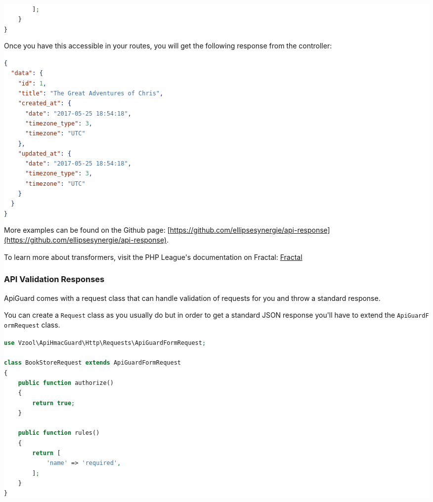 ```php
        ];
    }
}
```

Once you have this accessible in your routes, you will get the following response from the controller:

```json
{
  "data": {
    "id": 1,
    "title": "The Great Adventures of Chris",
    "created_at": {
      "date": "2017-05-25 18:54:18",
      "timezone_type": 3,
      "timezone": "UTC"
    },
    "updated_at": {
      "date": "2017-05-25 18:54:18",
      "timezone_type": 3,
      "timezone": "UTC"
    }
  }
}
```

More examples can be found on the Github page: [https://github.com/ellipsesynergie/api-response](https://github.com/ellipsesynergie/api-response).

To learn more about transformers, visit the PHP League's documentation on Fractal: [Fractal](http://fractal.thephpleague.com/)

### API Validation Responses

ApiGuard comes with a request class that can handle validation of requests for you and throw a standard response.

You can create a `Request` class as you usually do but in order to get a standard JSON response you'll have to extend the `ApiGuardFormRequest` class.

```php
use Vzool\ApiHmacGuard\Http\Requests\ApiGuardFormRequest;

class BookStoreRequest extends ApiGuardFormRequest
{
    public function authorize()
    {
        return true;
    }

    public function rules()
    {
        return [
            'name' => 'required',
        ];
    }
}
```

